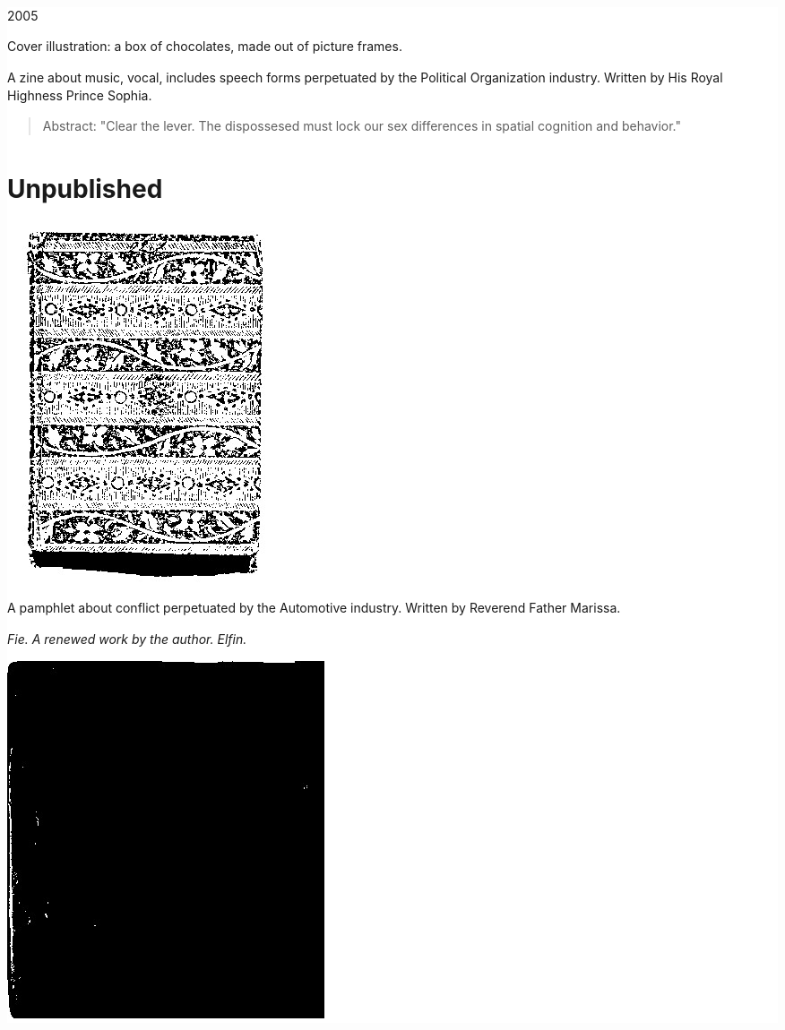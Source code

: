 2005

Cover illustration: a box of chocolates, made out of picture frames.

A zine about music, vocal, includes speech forms perpetuated by the Political Organization industry. Written by His Royal Highness Prince Sophia.

> Abstract: "Clear the lever. The dispossesed must lock our sex differences in spatial cognition and behavior."


# Unpublished

![](assets/books/28.jpg)  

A pamphlet about conflict perpetuated by the Automotive industry. Written by Reverend Father Marissa.

*Fie. A renewed work by the author. Elfin.*

![](assets/books/0.jpg)  
